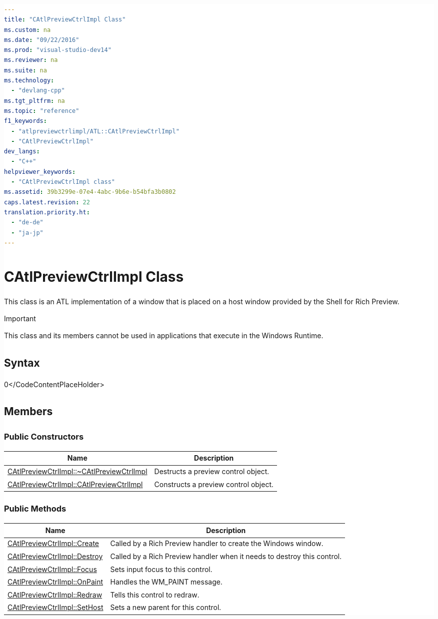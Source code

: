 ```yaml
---
title: "CAtlPreviewCtrlImpl Class"
ms.custom: na
ms.date: "09/22/2016"
ms.prod: "visual-studio-dev14"
ms.reviewer: na
ms.suite: na
ms.technology: 
  - "devlang-cpp"
ms.tgt_pltfrm: na
ms.topic: "reference"
f1_keywords: 
  - "atlpreviewctrlimpl/ATL::CAtlPreviewCtrlImpl"
  - "CAtlPreviewCtrlImpl"
dev_langs: 
  - "C++"
helpviewer_keywords: 
  - "CAtlPreviewCtrlImpl class"
ms.assetid: 39b3299e-07e4-4abc-9b6e-b54bfa3b0802
caps.latest.revision: 22
translation.priority.ht: 
  - "de-de"
  - "ja-jp"
---
```

# CAtlPreviewCtrlImpl Class
This class is an ATL implementation of a window that is placed on a host window provided by the Shell  for Rich Preview.  
  
> [!IMPORTANT]
>  This class and its members cannot be used in applications that execute in the Windows Runtime.  
  
## Syntax  
  
<CodeContentPlaceHolder>0\</CodeContentPlaceHolder>  
## Members  
  
### Public Constructors  
  
|Name|Description|  
|----------|-----------------|  
|[CAtlPreviewCtrlImpl::~CAtlPreviewCtrlImpl](../vs140/catlpreviewctrlimpl--~catlpreviewctrlimpl.md)|Destructs a preview control object.|  
|[CAtlPreviewCtrlImpl::CAtlPreviewCtrlImpl](../vs140/catlpreviewctrlimpl--catlpreviewctrlimpl.md)|Constructs a preview control object.|  
  
### Public Methods  
  
|Name|Description|  
|----------|-----------------|  
|[CAtlPreviewCtrlImpl::Create](../vs140/catlpreviewctrlimpl--create.md)|Called by a Rich Preview handler to create the Windows window.|  
|[CAtlPreviewCtrlImpl::Destroy](../vs140/catlpreviewctrlimpl--destroy.md)|Called by a Rich Preview handler when it needs to destroy this control.|  
|[CAtlPreviewCtrlImpl::Focus](../vs140/catlpreviewctrlimpl--focus.md)|Sets input focus to this control.|  
|[CAtlPreviewCtrlImpl::OnPaint](../vs140/catlpreviewctrlimpl--onpaint.md)|Handles the WM_PAINT message.|  
|[CAtlPreviewCtrlImpl::Redraw](../vs140/catlpreviewctrlimpl--redraw.md)|Tells this control to redraw.|  
|[CAtlPreviewCtrlImpl::SetHost](../vs140/catlpreviewctrlimpl--sethost.md)|Sets a new parent for this control.|  